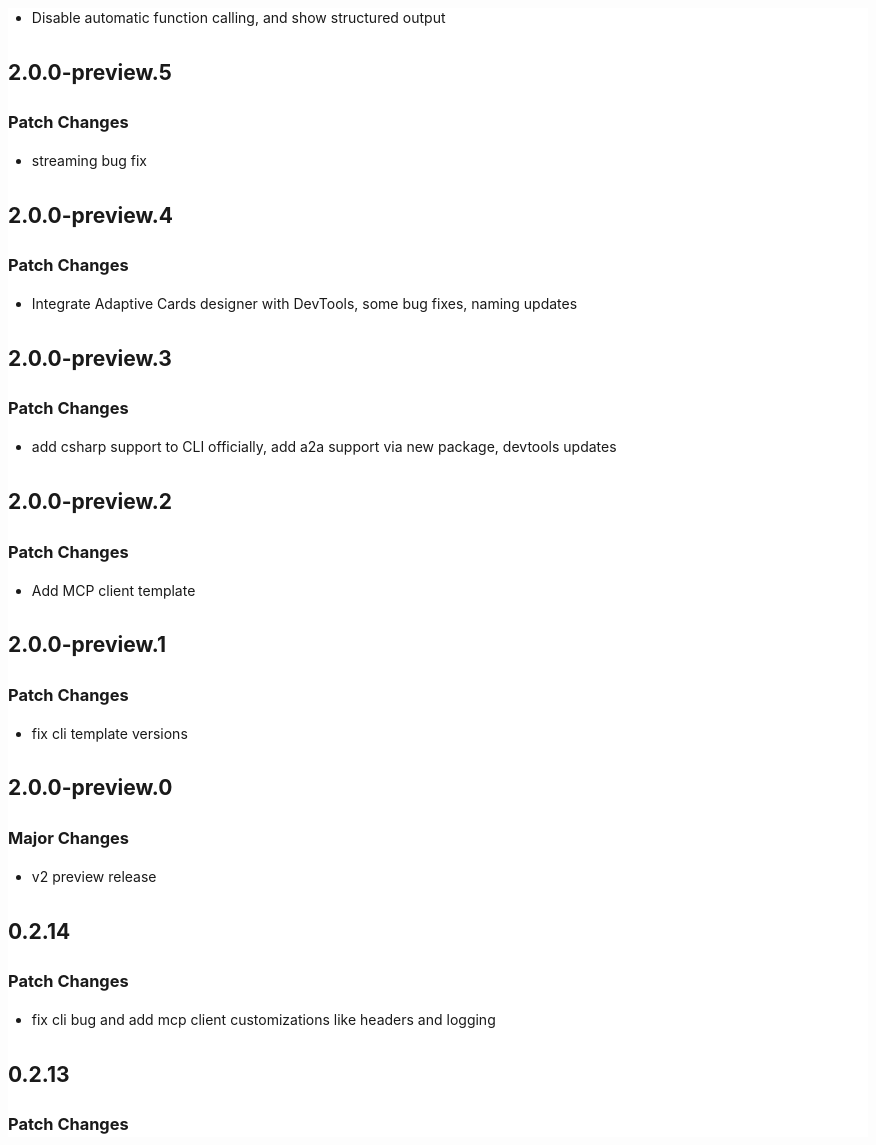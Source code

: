 - Disable automatic function calling, and show structured output

## 2.0.0-preview.5

### Patch Changes

- streaming bug fix

## 2.0.0-preview.4

### Patch Changes

- Integrate Adaptive Cards designer with DevTools, some bug fixes, naming updates

## 2.0.0-preview.3

### Patch Changes

- add csharp support to CLI officially, add a2a support via new package, devtools updates

## 2.0.0-preview.2

### Patch Changes

- Add MCP client template

## 2.0.0-preview.1

### Patch Changes

- fix cli template versions

## 2.0.0-preview.0

### Major Changes

- v2 preview release

## 0.2.14

### Patch Changes

- fix cli bug and add mcp client customizations like headers and logging

## 0.2.13

### Patch Changes
